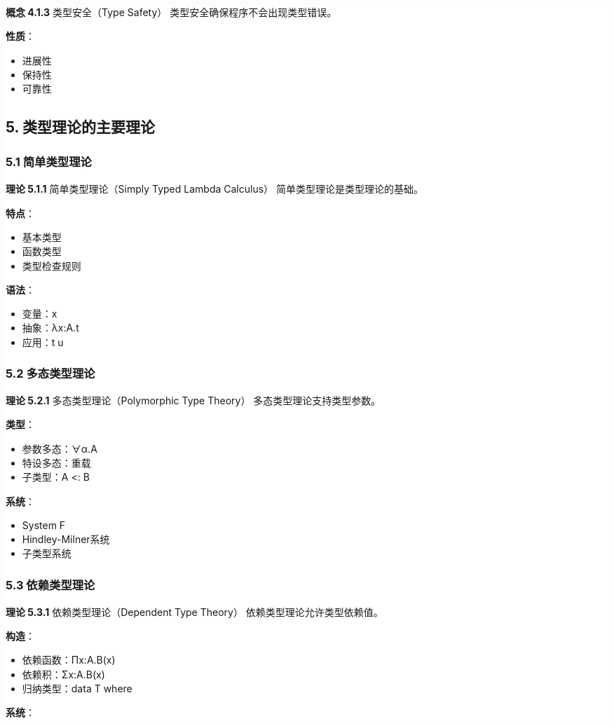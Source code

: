 **概念 4.1.3** 类型安全（Type Safety）
类型安全确保程序不会出现类型错误。

**性质**：

- 进展性
- 保持性
- 可靠性

## 5. 类型理论的主要理论

### 5.1 简单类型理论

**理论 5.1.1** 简单类型理论（Simply Typed Lambda Calculus）
简单类型理论是类型理论的基础。

**特点**：

- 基本类型
- 函数类型
- 类型检查规则

**语法**：

- 变量：x
- 抽象：λx:A.t
- 应用：t u

### 5.2 多态类型理论

**理论 5.2.1** 多态类型理论（Polymorphic Type Theory）
多态类型理论支持类型参数。

**类型**：

- 参数多态：∀α.A
- 特设多态：重载
- 子类型：A <: B

**系统**：

- System F
- Hindley-Milner系统
- 子类型系统

### 5.3 依赖类型理论

**理论 5.3.1** 依赖类型理论（Dependent Type Theory）
依赖类型理论允许类型依赖值。

**构造**：

- 依赖函数：Πx:A.B(x)
- 依赖积：Σx:A.B(x)
- 归纳类型：data T where

**系统**：
